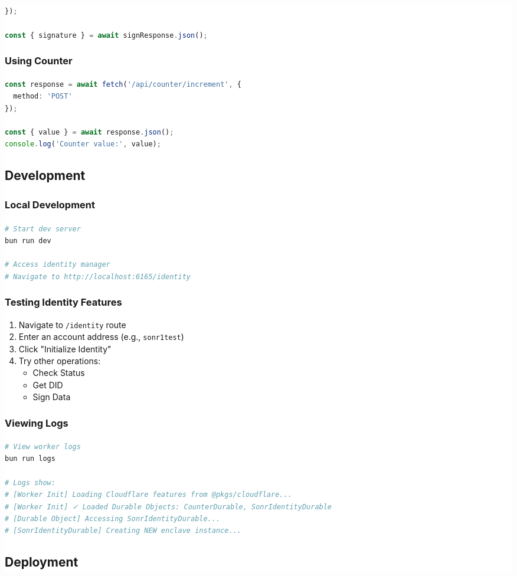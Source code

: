 ```typescript
});

const { signature } = await signResponse.json();
```

### Using Counter

```typescript
const response = await fetch('/api/counter/increment', {
  method: 'POST'
});

const { value } = await response.json();
console.log('Counter value:', value);
```

## Development

### Local Development

```bash
# Start dev server
bun run dev

# Access identity manager
# Navigate to http://localhost:6165/identity
```

### Testing Identity Features

1. Navigate to `/identity` route
2. Enter an account address (e.g., `sonr1test`)
3. Click "Initialize Identity"
4. Try other operations:
   - Check Status
   - Get DID
   - Sign Data

### Viewing Logs

```bash
# View worker logs
bun run logs

# Logs show:
# [Worker Init] Loading Cloudflare features from @pkgs/cloudflare...
# [Worker Init] ✓ Loaded Durable Objects: CounterDurable, SonrIdentityDurable
# [Durable Object] Accessing SonrIdentityDurable...
# [SonrIdentityDurable] Creating NEW enclave instance...
```

## Deployment
